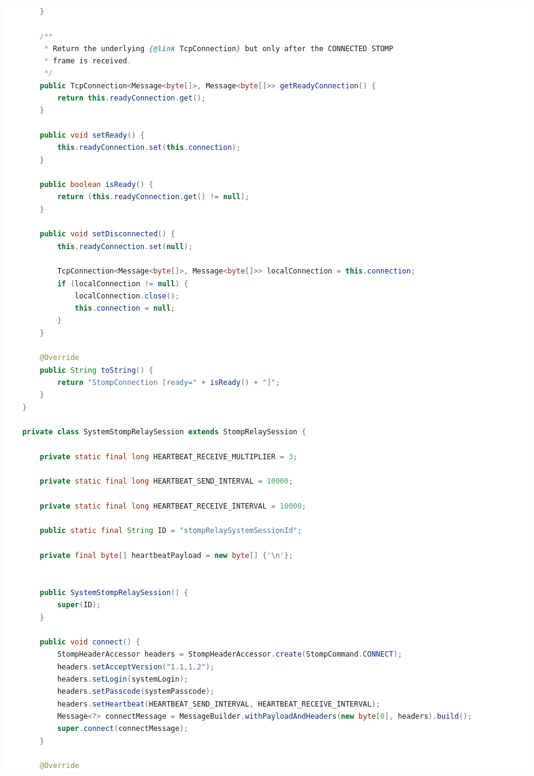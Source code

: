 ```java
		}

		/**
		 * Return the underlying {@link TcpConnection} but only after the CONNECTED STOMP
		 * frame is received.
		 */
		public TcpConnection<Message<byte[]>, Message<byte[]>> getReadyConnection() {
			return this.readyConnection.get();
		}

		public void setReady() {
			this.readyConnection.set(this.connection);
		}

		public boolean isReady() {
			return (this.readyConnection.get() != null);
		}

		public void setDisconnected() {
			this.readyConnection.set(null);

			TcpConnection<Message<byte[]>, Message<byte[]>> localConnection = this.connection;
			if (localConnection != null) {
				localConnection.close();
				this.connection = null;
			}
		}

		@Override
		public String toString() {
			return "StompConnection [ready=" + isReady() + "]";
		}
	}

	private class SystemStompRelaySession extends StompRelaySession {

		private static final long HEARTBEAT_RECEIVE_MULTIPLIER = 3;

		private static final long HEARTBEAT_SEND_INTERVAL = 10000;

		private static final long HEARTBEAT_RECEIVE_INTERVAL = 10000;

		public static final String ID = "stompRelaySystemSessionId";

		private final byte[] heartbeatPayload = new byte[] {'\n'};


		public SystemStompRelaySession() {
			super(ID);
		}

		public void connect() {
			StompHeaderAccessor headers = StompHeaderAccessor.create(StompCommand.CONNECT);
			headers.setAcceptVersion("1.1,1.2");
			headers.setLogin(systemLogin);
			headers.setPasscode(systemPasscode);
			headers.setHeartbeat(HEARTBEAT_SEND_INTERVAL, HEARTBEAT_RECEIVE_INTERVAL);
			Message<?> connectMessage = MessageBuilder.withPayloadAndHeaders(new byte[0], headers).build();
			super.connect(connectMessage);
		}

		@Override
```